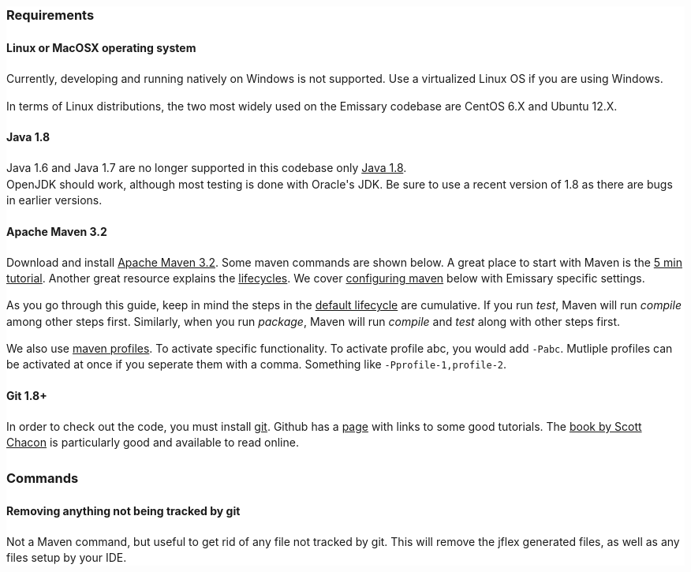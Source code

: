 ### Requirements

#### Linux or MacOSX operating system

Currently, developing and running natively on Windows is not
supported.  Use a virtualized Linux OS if you are using Windows.  

In terms of Linux distributions, the two most widely used on the Emissary
codebase are CentOS 6.X and Ubuntu 12.X.

#### Java 1.8

Java 1.6 and Java 1.7 are no longer supported in this codebase only 
[Java 1.8](http://www.oracle.com/technetwork/java/javase/downloads/index-jsp-138363.html).  
OpenJDK should work, although most testing is done with Oracle's JDK.  Be sure to use a recent version of
1.8 as there are bugs in earlier versions.

#### Apache Maven 3.2

Download and install [Apache Maven 3.2](http://maven.apache.org).
Some maven commands are shown below.  A great place to start with Maven is the
[5 min tutorial](https://maven.apache.org/guides/getting-started/maven-in-five-minutes.html).
Another great resource explains the
[lifecycles](https://maven.apache.org/guides/introduction/introduction-to-the-lifecycle.html).
We cover [configuring maven](#configuring-maven) below with Emissary
specific settings.

As you go through this guide, keep in mind the steps in the [default lifecycle](https://maven.apache.org/guides/introduction/introduction-to-the-lifecycle.html#Lifecycle_Reference)
are cumulative.  If you run *test*, Maven will run *compile* among other
steps first.  Similarly, when you run *package*, Maven will run
*compile* and *test* along with other steps first.

We also use [maven profiles](http://maven.apache.org/guides/introduction/introduction-to-profiles.html).
To activate specific functionality.  To activate profile abc, you would add `-Pabc`.  Mutliple profiles can be
activated at once if you seperate them with a comma.  Something like `-Pprofile-1,profile-2`. 

#### Git 1.8+

In order to check out the code, you must install [git](https://git-scm.com/).
Github has a
[page](https://help.github.com/articles/good-resources-for-learning-git-and-github/)
with links to some good tutorials.  The
[book by Scott Chacon](http://git-scm.com/book) is particularly good
and available to read online.

### Commands

#### Removing anything not being tracked by git

Not a Maven command, but useful to get rid of any file not tracked by
git.  This will remove the jflex generated files, as well as any files
setup by your IDE.
